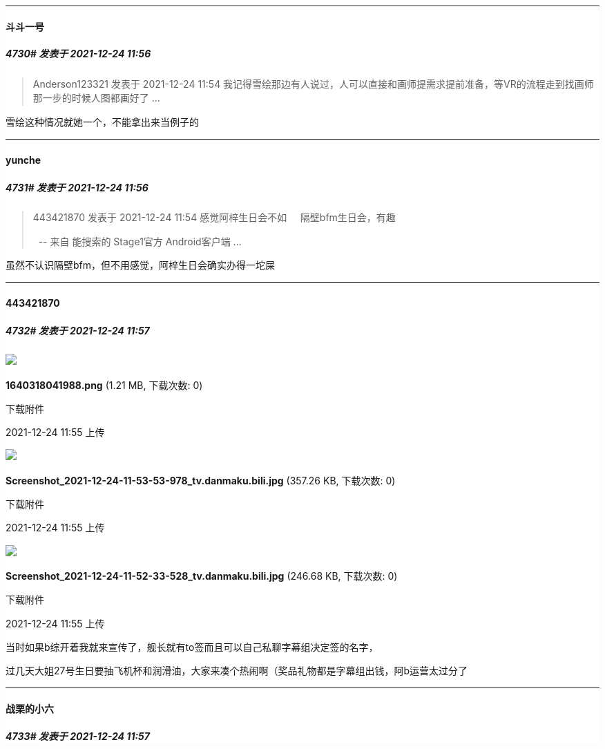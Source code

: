 *****

####  斗斗一号  
##### 4730#       发表于 2021-12-24 11:56

<blockquote>Anderson123321 发表于 2021-12-24 11:54
我记得雪绘那边有人说过，人可以直接和画师提需求提前准备，等VR的流程走到找画师那一步的时候人图都画好了 ...</blockquote>
雪绘这种情况就她一个，不能拿出来当例子的

*****

####  yunche  
##### 4731#       发表于 2021-12-24 11:56

<blockquote>443421870 发表于 2021-12-24 11:54
感觉阿梓生日会不如     隔壁bfm生日会，有趣

  -- 来自 能搜索的 Stage1官方 Android客户端 ...</blockquote>
虽然不认识隔壁bfm，但不用感觉，阿梓生日会确实办得一坨屎

*****

####  443421870  
##### 4732#       发表于 2021-12-24 11:57

<img src="https://img.saraba1st.com/forum/202112/24/115558sosl0kunlvx07xkx.png" referrerpolicy="no-referrer">

<strong>1640318041988.png</strong> (1.21 MB, 下载次数: 0)

下载附件

2021-12-24 11:55 上传

<img src="https://img.saraba1st.com/forum/202112/24/115559k4hmjimm9p9wjpjy.jpg" referrerpolicy="no-referrer">

<strong>Screenshot_2021-12-24-11-53-53-978_tv.danmaku.bili.jpg</strong> (357.26 KB, 下载次数: 0)

下载附件

2021-12-24 11:55 上传

<img src="https://img.saraba1st.com/forum/202112/24/115559jrroqdm1mrc1qcqc.jpg" referrerpolicy="no-referrer">

<strong>Screenshot_2021-12-24-11-52-33-528_tv.danmaku.bili.jpg</strong> (246.68 KB, 下载次数: 0)

下载附件

2021-12-24 11:55 上传

当时如果b综开着我就来宣传了，舰长就有to签而且可以自己私聊字幕组决定签的名字，

过几天大姐27号生日要抽飞机杯和润滑油，大家来凑个热闹啊（奖品礼物都是字幕组出钱，阿b运营太过分了

*****

####  战栗的小六  
##### 4733#       发表于 2021-12-24 11:57
